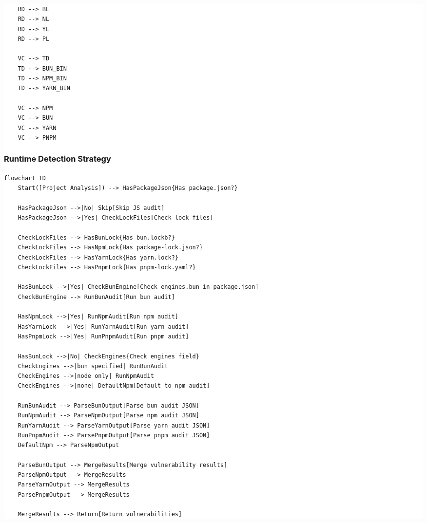 ```mermaid
    RD --> BL
    RD --> NL
    RD --> YL
    RD --> PL
    
    VC --> TD
    TD --> BUN_BIN
    TD --> NPM_BIN
    TD --> YARN_BIN
    
    VC --> NPM
    VC --> BUN
    VC --> YARN
    VC --> PNPM
```

### Runtime Detection Strategy

```mermaid
flowchart TD
    Start([Project Analysis]) --> HasPackageJson{Has package.json?}
    
    HasPackageJson -->|No| Skip[Skip JS audit]
    HasPackageJson -->|Yes| CheckLockFiles[Check lock files]
    
    CheckLockFiles --> HasBunLock{Has bun.lockb?}
    CheckLockFiles --> HasNpmLock{Has package-lock.json?}
    CheckLockFiles --> HasYarnLock{Has yarn.lock?}
    CheckLockFiles --> HasPnpmLock{Has pnpm-lock.yaml?}
    
    HasBunLock -->|Yes| CheckBunEngine[Check engines.bun in package.json]
    CheckBunEngine --> RunBunAudit[Run bun audit]
    
    HasNpmLock -->|Yes| RunNpmAudit[Run npm audit]
    HasYarnLock -->|Yes| RunYarnAudit[Run yarn audit]
    HasPnpmLock -->|Yes| RunPnpmAudit[Run pnpm audit]
    
    HasBunLock -->|No| CheckEngines{Check engines field}
    CheckEngines -->|bun specified| RunBunAudit
    CheckEngines -->|node only| RunNpmAudit
    CheckEngines -->|none| DefaultNpm[Default to npm audit]
    
    RunBunAudit --> ParseBunOutput[Parse bun audit JSON]
    RunNpmAudit --> ParseNpmOutput[Parse npm audit JSON]
    RunYarnAudit --> ParseYarnOutput[Parse yarn audit JSON]
    RunPnpmAudit --> ParsePnpmOutput[Parse pnpm audit JSON]
    DefaultNpm --> ParseNpmOutput
    
    ParseBunOutput --> MergeResults[Merge vulnerability results]
    ParseNpmOutput --> MergeResults
    ParseYarnOutput --> MergeResults
    ParsePnpmOutput --> MergeResults
    
    MergeResults --> Return[Return vulnerabilities]
```
